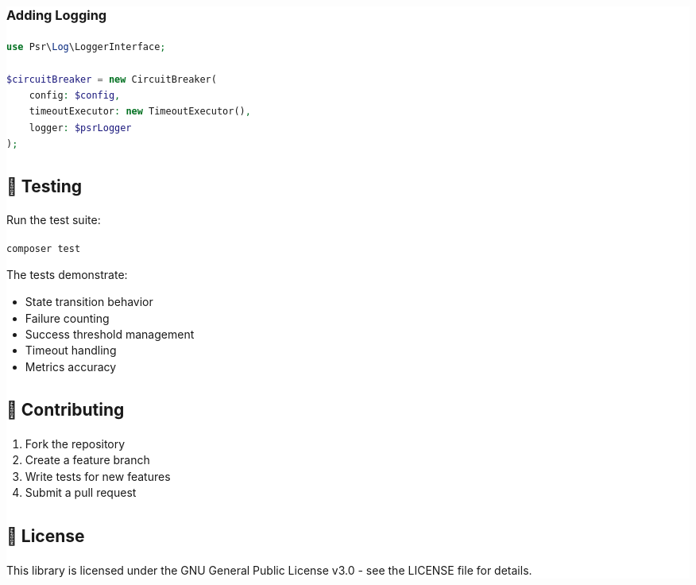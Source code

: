 ### Adding Logging

```php
use Psr\Log\LoggerInterface;

$circuitBreaker = new CircuitBreaker(
    config: $config,
    timeoutExecutor: new TimeoutExecutor(),
    logger: $psrLogger
);
```

## 🧪 Testing

Run the test suite:

```bash
composer test
```

The tests demonstrate:
- State transition behavior
- Failure counting
- Success threshold management
- Timeout handling
- Metrics accuracy

## 🤝 Contributing

1. Fork the repository
2. Create a feature branch
3. Write tests for new features
4. Submit a pull request

## 📄 License

This library is licensed under the GNU General Public License v3.0 - see the LICENSE file for details.
